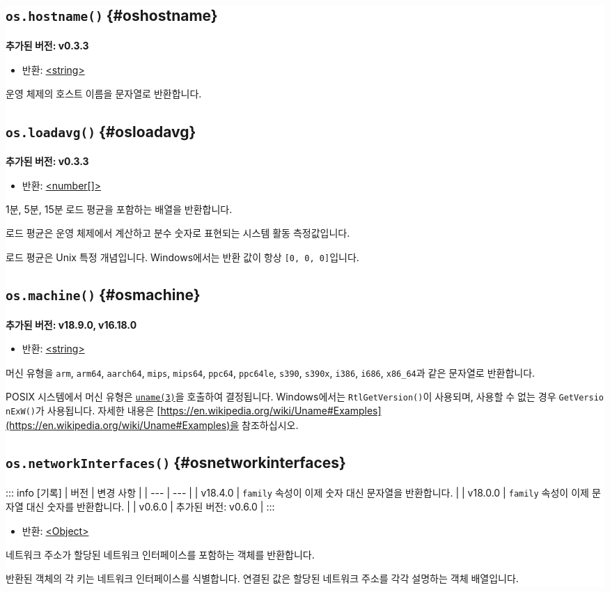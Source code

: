 ## `os.hostname()` {#oshostname}

**추가된 버전: v0.3.3**

- 반환: [\<string\>](https://developer.mozilla.org/en-US/docs/Web/JavaScript/Data_structures#String_type)

운영 체제의 호스트 이름을 문자열로 반환합니다.


## `os.loadavg()` {#osloadavg}

**추가된 버전: v0.3.3**

- 반환: [\<number[]\>](https://developer.mozilla.org/en-US/docs/Web/JavaScript/Data_structures#Number_type)

1분, 5분, 15분 로드 평균을 포함하는 배열을 반환합니다.

로드 평균은 운영 체제에서 계산하고 분수 숫자로 표현되는 시스템 활동 측정값입니다.

로드 평균은 Unix 특정 개념입니다. Windows에서는 반환 값이 항상 `[0, 0, 0]`입니다.

## `os.machine()` {#osmachine}

**추가된 버전: v18.9.0, v16.18.0**

- 반환: [\<string\>](https://developer.mozilla.org/en-US/docs/Web/JavaScript/Data_structures#String_type)

머신 유형을 `arm`, `arm64`, `aarch64`, `mips`, `mips64`, `ppc64`, `ppc64le`, `s390`, `s390x`, `i386`, `i686`, `x86_64`과 같은 문자열로 반환합니다.

POSIX 시스템에서 머신 유형은 [`uname(3)`](https://linux.die.net/man/3/uname)을 호출하여 결정됩니다. Windows에서는 `RtlGetVersion()`이 사용되며, 사용할 수 없는 경우 `GetVersionExW()`가 사용됩니다. 자세한 내용은 [https://en.wikipedia.org/wiki/Uname#Examples](https://en.wikipedia.org/wiki/Uname#Examples)을 참조하십시오.

## `os.networkInterfaces()` {#osnetworkinterfaces}


::: info [기록]
| 버전 | 변경 사항 |
| --- | --- |
| v18.4.0 | `family` 속성이 이제 숫자 대신 문자열을 반환합니다. |
| v18.0.0 | `family` 속성이 이제 문자열 대신 숫자를 반환합니다. |
| v0.6.0 | 추가된 버전: v0.6.0 |
:::

- 반환: [\<Object\>](https://developer.mozilla.org/en-US/docs/Web/JavaScript/Reference/Global_Objects/Object)

네트워크 주소가 할당된 네트워크 인터페이스를 포함하는 객체를 반환합니다.

반환된 객체의 각 키는 네트워크 인터페이스를 식별합니다. 연결된 값은 할당된 네트워크 주소를 각각 설명하는 객체 배열입니다.

